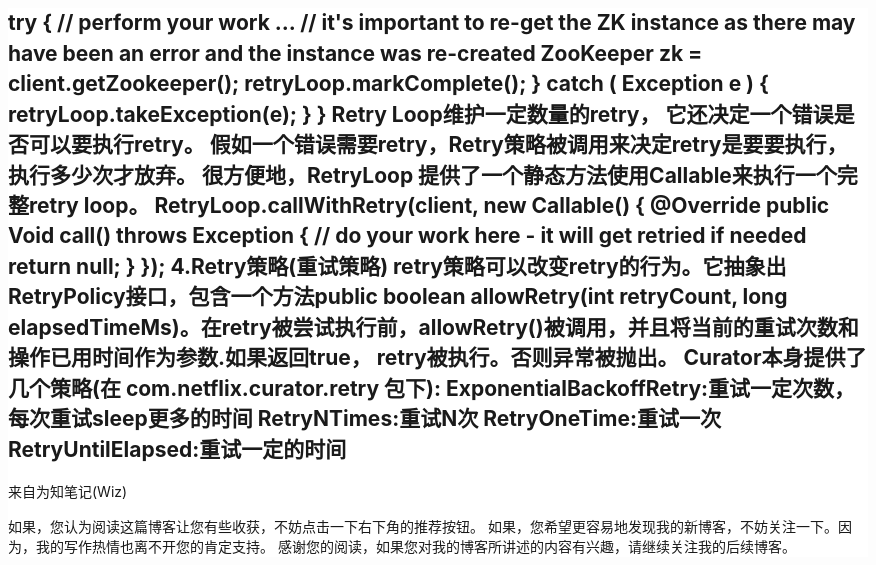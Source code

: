    try
   {
       // perform your work
       ...
       // it's important to re\-get the ZK instance as there may have been an error and the instance was re\-created
       ZooKeeper      zk = client.getZookeeper();
       retryLoop.markComplete();
   }
   catch ( Exception e )
   {
       retryLoop.takeException(e);
   }
}
    Retry Loop维护一定数量的retry， 它还决定一个错误是否可以要执行retry。 假如一个错误需要retry，Retry策略被调用来决定retry是要要执行，执行多少次才放弃。
    很方便地，RetryLoop 提供了一个静态方法使用Callable来执行一个完整retry loop。
RetryLoop.callWithRetry(client, new Callable<Void>()
{
      @Override
      public Void call() throws Exception
      {
          // do your work here - it will get retried if needed
          return null;
      }
});
4.Retry策略(重试策略)
    retry策略可以改变retry的行为。它抽象出RetryPolicy接口，包含一个方法public boolean allowRetry(int retryCount, long elapsedTimeMs)。在retry被尝试执行前，allowRetry()被调用，并且将当前的重试次数和操作已用时间作为参数.如果返回true， retry被执行。否则异常被抛出。
Curator本身提供了几个策略(在 com.netflix.curator.retry 包下):
ExponentialBackoffRetry:重试一定次数，每次重试sleep更多的时间
RetryNTimes:重试N次
RetryOneTime:重试一次
RetryUntilElapsed:重试一定的时间
------------------------------------------------------------------------------------------------------------------------------- 

来自为知笔记(Wiz)


如果，您认为阅读这篇博客让您有些收获，不妨点击一下右下角的推荐按钮。
如果，您希望更容易地发现我的新博客，不妨关注一下。因为，我的写作热情也离不开您的肯定支持。
感谢您的阅读，如果您对我的博客所讲述的内容有兴趣，请继续关注我的后续博客。